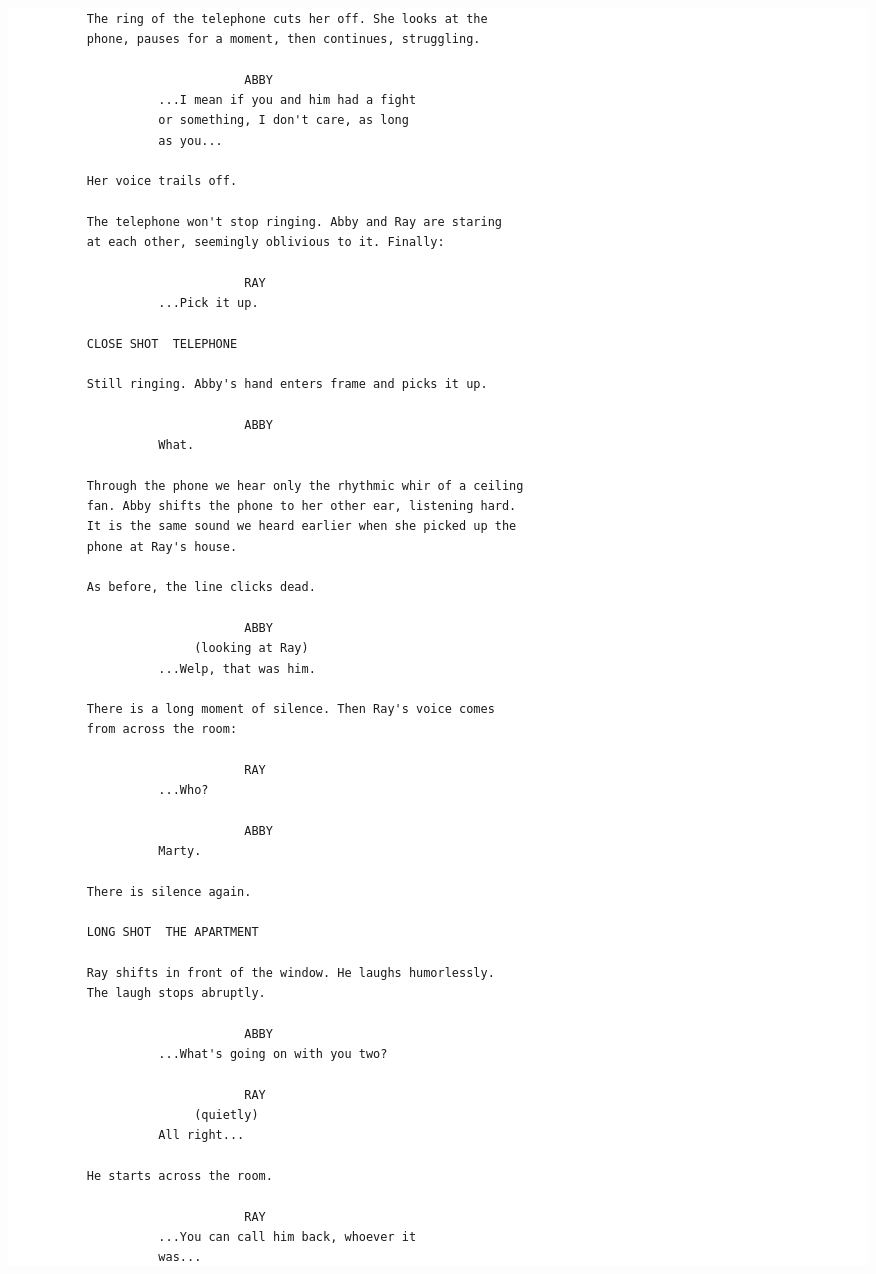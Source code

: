                The ring of the telephone cuts her off. She looks at the 
               phone, pauses for a moment, then continues, struggling.

                                     ABBY
                         ...I mean if you and him had a fight 
                         or something, I don't care, as long 
                         as you...

               Her voice trails off.

               The telephone won't stop ringing. Abby and Ray are staring 
               at each other, seemingly oblivious to it. Finally:

                                     RAY
                         ...Pick it up.

               CLOSE SHOT  TELEPHONE

               Still ringing. Abby's hand enters frame and picks it up.

                                     ABBY
                         What.

               Through the phone we hear only the rhythmic whir of a ceiling 
               fan. Abby shifts the phone to her other ear, listening hard. 
               It is the same sound we heard earlier when she picked up the 
               phone at Ray's house.

               As before, the line clicks dead.

                                     ABBY
                              (looking at Ray)
                         ...Welp, that was him.

               There is a long moment of silence. Then Ray's voice comes 
               from across the room:

                                     RAY
                         ...Who?

                                     ABBY
                         Marty.

               There is silence again.

               LONG SHOT  THE APARTMENT

               Ray shifts in front of the window. He laughs humorlessly. 
               The laugh stops abruptly.

                                     ABBY
                         ...What's going on with you two?

                                     RAY
                              (quietly)
                         All right...

               He starts across the room.

                                     RAY
                         ...You can call him back, whoever it 
                         was...
